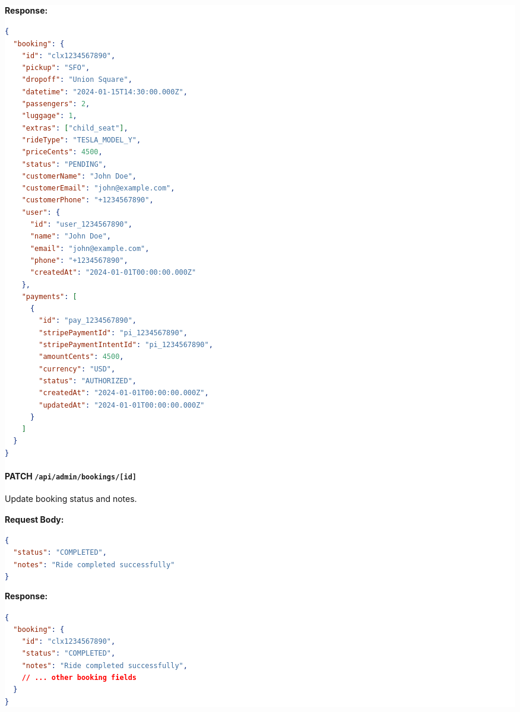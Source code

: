 **Response:**
```json
{
  "booking": {
    "id": "clx1234567890",
    "pickup": "SFO",
    "dropoff": "Union Square",
    "datetime": "2024-01-15T14:30:00.000Z",
    "passengers": 2,
    "luggage": 1,
    "extras": ["child_seat"],
    "rideType": "TESLA_MODEL_Y",
    "priceCents": 4500,
    "status": "PENDING",
    "customerName": "John Doe",
    "customerEmail": "john@example.com",
    "customerPhone": "+1234567890",
    "user": {
      "id": "user_1234567890",
      "name": "John Doe",
      "email": "john@example.com",
      "phone": "+1234567890",
      "createdAt": "2024-01-01T00:00:00.000Z"
    },
    "payments": [
      {
        "id": "pay_1234567890",
        "stripePaymentId": "pi_1234567890",
        "stripePaymentIntentId": "pi_1234567890",
        "amountCents": 4500,
        "currency": "USD",
        "status": "AUTHORIZED",
        "createdAt": "2024-01-01T00:00:00.000Z",
        "updatedAt": "2024-01-01T00:00:00.000Z"
      }
    ]
  }
}
```

#### PATCH `/api/admin/bookings/[id]`
Update booking status and notes.

**Request Body:**
```json
{
  "status": "COMPLETED",
  "notes": "Ride completed successfully"
}
```

**Response:**
```json
{
  "booking": {
    "id": "clx1234567890",
    "status": "COMPLETED",
    "notes": "Ride completed successfully",
    // ... other booking fields
  }
}
```
